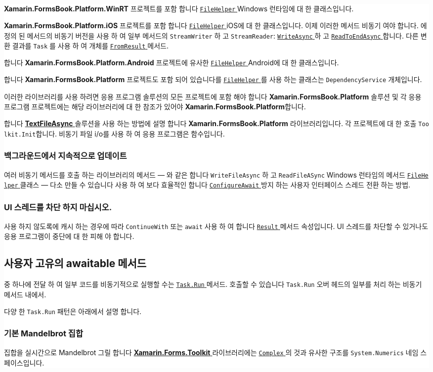 **Xamarin.FormsBook.Platform.WinRT** 프로젝트를 포함 합니다 [ `FileHelper` ](https://github.com/xamarin/xamarin-forms-book-samples/blob/master/Libraries/Xamarin.FormsBook.Platform/Xamarin.FormsBook.Platform.WinRT/FileHelper.cs) Windows 런타임에 대 한 클래스입니다.

**Xamarin.FormsBook.Platform.iOS** 프로젝트를 포함 합니다 [ `FileHelper` ](https://github.com/xamarin/xamarin-forms-book-samples/blob/master/Libraries/Xamarin.FormsBook.Platform/Xamarin.FormsBook.Platform.iOS/FileHelper.cs) iOS에 대 한 클래스입니다. 이제 이러한 메서드 비동기 여야 합니다. 에 정의 된 메서드의 비동기 버전을 사용 하 여 일부 메서드의 `StreamWriter` 하 고 `StreamReader`: [ `WriteAsync` ](xref:System.IO.StreamWriter.WriteAsync(System.String)) 하 고 [ `ReadToEndAsync` ](xref:System.IO.StreamReader.ReadToEndAsync)합니다. 다른 변환 결과를 `Task` 를 사용 하 여 개체를 [ `FromResult` ](xref:System.Threading.Tasks.Task.FromResult*) 메서드.

합니다 **Xamarin.FormsBook.Platform.Android** 프로젝트에 유사한 [ `FileHelper` ](https://github.com/xamarin/xamarin-forms-book-samples/blob/master/Libraries/Xamarin.FormsBook.Platform/Xamarin.FormsBook.Platform.Android/FileHelper.cs) Android에 대 한 클래스입니다.

합니다 **Xamarin.FormsBook.Platform** 프로젝트도 포함 되어 있습니다를 [ `FileHelper` ](https://github.com/xamarin/xamarin-forms-book-samples/blob/master/Libraries/Xamarin.FormsBook.Platform/Xamarin.FormsBook.Platform/FileHelper.cs) 를 사용 하는 클래스는 `DependencyService` 개체입니다.

이러한 라이브러리를 사용 하려면 응용 프로그램 솔루션의 모든 프로젝트에 포함 해야 합니다 **Xamarin.FormsBook.Platform** 솔루션 및 각 응용 프로그램 프로젝트에는 해당 라이브러리에 대 한 참조가 있어야  **Xamarin.FormsBook.Platform**합니다.

합니다 [ **TextFileAsync** ](https://github.com/xamarin/xamarin-forms-book-samples/tree/master/Chapter20/TextFileAsync) 솔루션을 사용 하는 방법에 설명 합니다 **Xamarin.FormsBook.Platform** 라이브러리입니다. 각 프로젝트에 대 한 호출 `Toolkit.Init`합니다. 비동기 파일 i/o를 사용 하 여 응용 프로그램은 함수입니다.

### <a name="keeping-it-in-the-background"></a>백그라운드에서 지속적으로 업데이트

여러 비동기 메서드를 호출 하는 라이브러리의 메서드 &mdash; 와 같은 합니다 `WriteFileAsync` 하 고 `ReadFileASync` Windows 런타임의 메서드 [ `FileHelper` ](https://github.com/xamarin/xamarin-forms-book-samples/blob/master/Libraries/Xamarin.FormsBook.Platform/Xamarin.FormsBook.Platform.WinRT/FileHelper.cs) 클래스 &mdash; 다소 만들 수 있습니다 사용 하 여 보다 효율적인 합니다 [ `ConfigureAwait` ](xref:System.Threading.Tasks.Task`1.ConfigureAwait(System.Boolean)) 방지 하는 사용자 인터페이스 스레드 전환 하는 방법.

### <a name="dont-block-the-ui-thread"></a>UI 스레드를 차단 하지 마십시오.

사용 하지 않도록에 캐시 하는 경우에 따라 `ContinueWith` 또는 `await` 사용 하 여 합니다 [ `Result` ](xref:System.Threading.Tasks.Task`1.Result) 메서드 속성입니다. UI 스레드를 차단할 수 있거나도 응용 프로그램이 중단에 대 한 피해 야 합니다.

## <a name="your-own-awaitable-methods"></a>사용자 고유의 awaitable 메서드

중 하나에 전달 하 여 일부 코드를 비동기적으로 실행할 수는 [ `Task.Run` ](xref:System.Threading.Tasks.Task.Run(System.Action)) 메서드. 호출할 수 있습니다 `Task.Run` 오버 헤드의 일부를 처리 하는 비동기 메서드 내에서.

다양 한 `Task.Run` 패턴은 아래에서 설명 합니다.

### <a name="the-basic-mandelbrot-set"></a>기본 Mandelbrot 집합

집합을 실시간으로 Mandelbrot 그릴 합니다 [ **Xamarin.Forms.Toolkit** ](https://github.com/xamarin/xamarin-forms-book-samples/tree/master/Libraries/Xamarin.FormsBook.Toolkit) 라이브러리에는 [ `Complex` ](https://github.com/xamarin/xamarin-forms-book-samples/blob/master/Libraries/Xamarin.FormsBook.Toolkit/Xamarin.FormsBook.Toolkit/Complex.cs) 의 것과 유사한 구조를 `System.Numerics` 네임 스페이스입니다.
